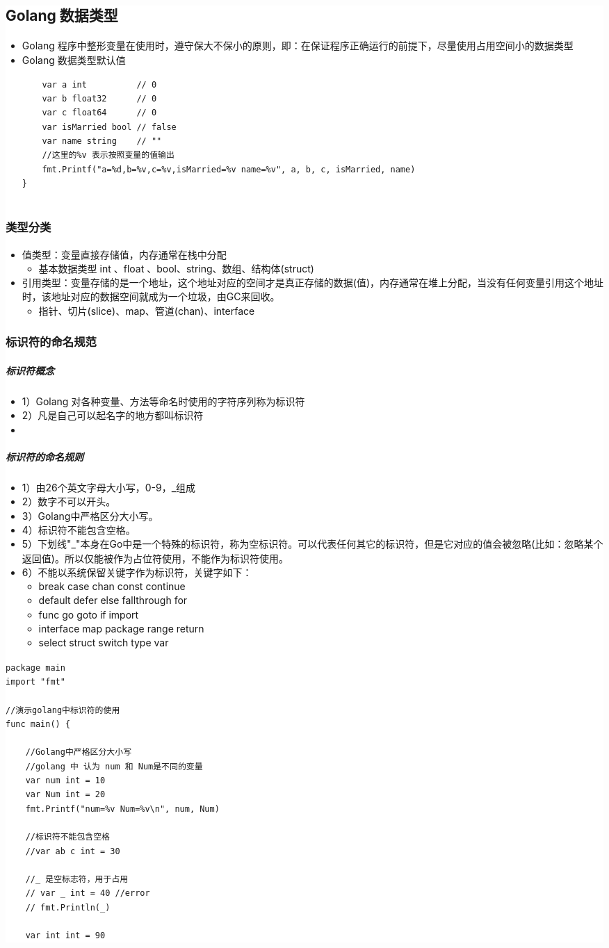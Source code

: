 ## Golang 数据类型

- Golang 程序中整形变量在使用时，遵守保大不保小的原则，即：在保证程序正确运行的前提下，尽量使用占用空间小的数据类型
- Golang 数据类型默认值
  ```golang
      var a int          // 0
      var b float32      // 0
      var c float64      // 0
      var isMarried bool // false
      var name string    // ""
      //这里的%v 表示按照变量的值输出
      fmt.Printf("a=%d,b=%v,c=%v,isMarried=%v name=%v", a, b, c, isMarried, name)
  }
   
  ```

### 类型分类

- 值类型：变量直接存储值，内存通常在栈中分配
  - 基本数据类型 int 、float 、bool、string、数组、结构体(struct)
- 引用类型：变量存储的是一个地址，这个地址对应的空间才是真正存储的数据(值)，内存通常在堆上分配，当没有任何变量引用这个地址时，该地址对应的数据空间就成为一个垃圾，由GC来回收。
  - 指针、切片(slice)、map、管道(chan)、interface

### 标识符的命名规范

##### 标识符概念

- 1）Golang 对各种变量、方法等命名时使用的字符序列称为标识符
- 2）凡是自己可以起名字的地方都叫标识符
- 
##### 标识符的命名规则

- 1）由26个英文字母大小写，0-9，_组成
- 2）数字不可以开头。
- 3）Golang中严格区分大小写。
- 4）标识符不能包含空格。
- 5）下划线"_"本身在Go中是一个特殊的标识符，称为空标识符。可以代表任何其它的标识符，但是它对应的值会被忽略(比如：忽略某个返回值)。所以仅能被作为占位符使用，不能作为标识符使用。
- 6）不能以系统保留关键字作为标识符，关键字如下：
  - break case chan const continue 
  - default defer else fallthrough for 
  - func go goto if import 
  - interface map package range return 
  - select struct switch type var

```golang
package main
import "fmt"

//演示golang中标识符的使用
func main() {

	//Golang中严格区分大小写
	//golang 中 认为 num 和 Num是不同的变量
	var num int = 10
	var Num int = 20
	fmt.Printf("num=%v Num=%v\n", num, Num)

	//标识符不能包含空格
	//var ab c int = 30

	//_ 是空标志符，用于占用
	// var _ int = 40 //error
	// fmt.Println(_)

	var int int = 90
```